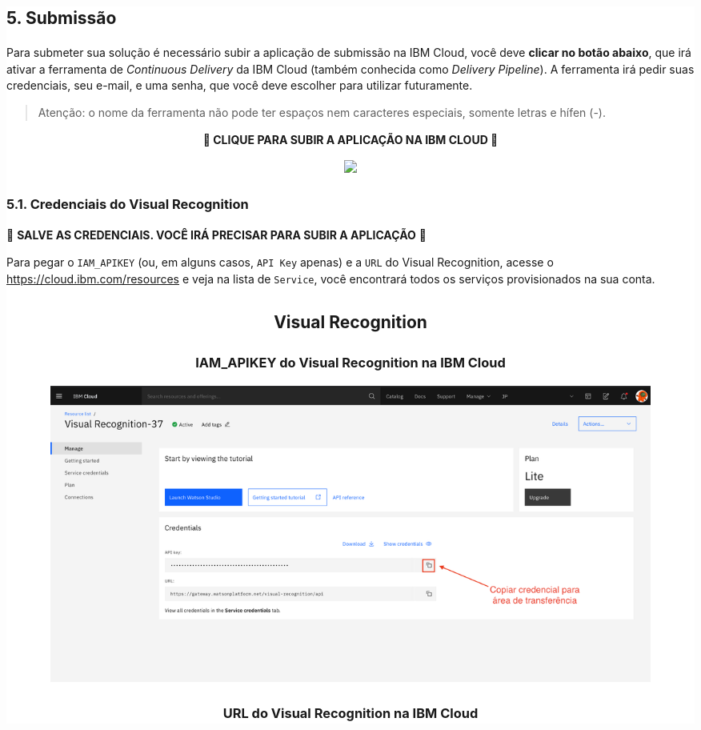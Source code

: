 ## 5. Submissão

Para submeter sua solução é necessário subir a aplicação de submissão na IBM Cloud, você deve **clicar no botão abaixo**, que irá ativar a ferramenta de _Continuous Delivery_ da IBM Cloud (também conhecida como _Delivery Pipeline_). A ferramenta irá pedir suas credenciais, seu e-mail, e uma senha, que você deve escolher para utilizar futuramente.

> Atenção: o nome da ferramenta não pode ter espaços nem caracteres especiais, somente letras e hífen (-).

<div align="center">
<p><b>🚨 CLIQUE PARA SUBIR A APLICAÇÃO NA IBM CLOUD 🚨</b></p>
<a href="https://cloud.ibm.com/devops/setup/deploy?repository=https://github.com/maratonadev-br/desafio-1-2020" target="_blank" rel="noopener noreferrer">
<img src="https://cloud.ibm.com/devops/setup/deploy/button.png" />
</a>
</div>

### 5.1. Credenciais do Visual Recognition

🚨 **SALVE AS CREDENCIAIS. VOCÊ IRÁ PRECISAR PARA SUBIR A APLICAÇÃO** 🚨

Para pegar o `IAM_APIKEY` (ou, em alguns casos, `API Key` apenas) e a `URL` do Visual Recognition, acesse o https://cloud.ibm.com/resources e veja na lista de `Service`, você encontrará todos os serviços provisionados na sua conta.

<div align="center">
    <h2><b>Visual Recognition</b></h2>
    <h3><b>IAM_APIKEY do Visual Recognition na IBM Cloud</b></h3>
    <img width="750" src="./doc/source/images/VRAPIKEY.png">
    <h3><b>URL do Visual Recognition na IBM Cloud</b></h3>